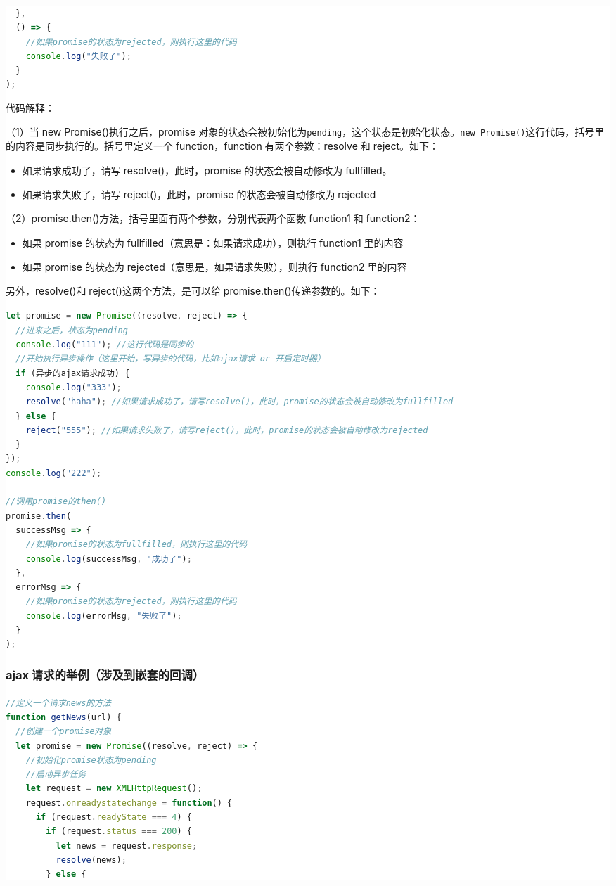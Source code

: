 ```javascript
  },
  () => {
    //如果promise的状态为rejected，则执行这里的代码
    console.log("失败了");
  }
);
```

代码解释：

（1）当 new Promise()执行之后，promise 对象的状态会被初始化为`pending`，这个状态是初始化状态。`new Promise()`这行代码，括号里的内容是同步执行的。括号里定义一个 function，function 有两个参数：resolve 和 reject。如下：

- 如果请求成功了，请写 resolve()，此时，promise 的状态会被自动修改为 fullfilled。

- 如果请求失败了，请写 reject()，此时，promise 的状态会被自动修改为 rejected

（2）promise.then()方法，括号里面有两个参数，分别代表两个函数 function1 和 function2：

- 如果 promise 的状态为 fullfilled（意思是：如果请求成功），则执行 function1 里的内容

- 如果 promise 的状态为 rejected（意思是，如果请求失败），则执行 function2 里的内容

另外，resolve()和 reject()这两个方法，是可以给 promise.then()传递参数的。如下：

```javascript
let promise = new Promise((resolve, reject) => {
  //进来之后，状态为pending
  console.log("111"); //这行代码是同步的
  //开始执行异步操作（这里开始，写异步的代码，比如ajax请求 or 开启定时器）
  if (异步的ajax请求成功) {
    console.log("333");
    resolve("haha"); //如果请求成功了，请写resolve()，此时，promise的状态会被自动修改为fullfilled
  } else {
    reject("555"); //如果请求失败了，请写reject()，此时，promise的状态会被自动修改为rejected
  }
});
console.log("222");

//调用promise的then()
promise.then(
  successMsg => {
    //如果promise的状态为fullfilled，则执行这里的代码
    console.log(successMsg, "成功了");
  },
  errorMsg => {
    //如果promise的状态为rejected，则执行这里的代码
    console.log(errorMsg, "失败了");
  }
);
```

### ajax 请求的举例（涉及到嵌套的回调）

```javascript
//定义一个请求news的方法
function getNews(url) {
  //创建一个promise对象
  let promise = new Promise((resolve, reject) => {
    //初始化promise状态为pending
    //启动异步任务
    let request = new XMLHttpRequest();
    request.onreadystatechange = function() {
      if (request.readyState === 4) {
        if (request.status === 200) {
          let news = request.response;
          resolve(news);
        } else {
```